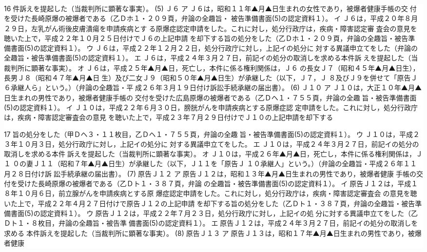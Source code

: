  16 
件訴えを提起した（当裁判所に顕著な事実）。 
  (5) Ｊ６ 
ア Ｊ６は，昭和１１年▲月▲日生まれの女性であり，被爆者健康手帳の交
付を受けた長崎原爆の被爆者である（乙Ｄホ１・２０９頁，弁論の全趣旨・
被告準備書面(5)の認定資料１）。 
   イ Ｊ６は，平成２０年８月２９日，左乳がん術後皮膚潰瘍を申請疾病とす
る原爆症認定申請をした。これに対し，処分行政庁は，疾病・障害認定審
査会の意見を聴いた上で，平成２２年１０月２５日付けでＪ６の上記申請
を却下する旨の処分をした（乙Ｄホ１・２０９頁，弁論の全趣旨・被告準
備書面(5)の認定資料１）。 
   ウ Ｊ６は，平成２２年１２月２２日，処分行政庁に対し，上記イの処分に
対する異議申立てをした（弁論の全趣旨・被告準備書面(5)の認定資料１）。 
   エ Ｊ６は，平成２４年３月２７日，前記イの処分の取消しを求める本件訴
えを提起した（当裁判所に顕著な事実）。 
オ Ｊ６は，平成２５年▲月▲日，死亡し，本件に係る権利関係は，Ｊ６
の長女Ｊ７（昭和４５年▲月▲日生），長男Ｊ８（昭和４７年▲月▲日
生）及び二女Ｊ９（昭和５０年▲月▲日生）が承継した（以下，Ｊ７，Ｊ
８及びＪ９を併せて「原告Ｊ６承継人ら」という。）（弁論の全趣旨・平
成２６年３月１９日付け訴訟手続承継の届出書）。 
  (6) Ｊ１０ 
ア Ｊ１０は，大正１０年▲月▲日生まれの男性であり，被爆者健康手帳の
交付を受けた広島原爆の被爆者である（乙Ｄヘ１・７５５頁，弁論の全趣
旨・被告準備書面(5)の認定資料１）。 
   イ Ｊ１０は，平成２２年６月３０日，膀胱がんを申請疾病とする原爆症認
定申請をした。これに対し，処分行政庁は，疾病・障害認定審査会の意見
を聴いた上で，平成２３年７月２９日付けでＪ１０の上記申請を却下する
 
 17 
旨の処分をした（甲Ｄヘ３・１１枚目，乙Ｄヘ１・７５５頁，弁論の全趣
旨・被告準備書面(5)の認定資料１）。 
   ウ Ｊ１０は，平成２３年１０月３日，処分行政庁に対し，上記イの処分に
対する異議申立てをした。 
   エ Ｊ１０は，平成２４年３月２７日，前記イの処分の取消しを求める本件
訴えを提起した（当裁判所に顕著な事実）。 
 オ Ｊ１０は，平成２６年▲月▲日，死亡し，本件に係る権利関係は，Ｊ１
０の妻Ｊ１１（昭和７年▲月▲日生）が承継した（以下，Ｊ１１を「原告Ｊ
１０承継人」という。）（弁論の全趣旨・平成２６年１１月２８日付け訴
訟手続承継の届出書）。 
  (7) 原告Ｊ１２ 
ア 原告Ｊ１２は，昭和１３年▲月▲日生まれの男性であり，被爆者健康
手帳の交付を受けた長崎原爆の被爆者である（乙Ｄト１・３８７頁，弁論
の全趣旨・被告準備書面(5)の認定資料１）。 
   イ 原告Ｊ１２は，平成１８年１０月６日，前立腺がんを申請疾病とする原
爆症認定申請をした。これに対し，処分行政庁は，疾病・障害認定審査会
の意見を聴いた上で，平成２２年４月２７日付けで原告Ｊ１２の上記申請
を却下する旨の処分をした（乙Ｄト１・３８７頁，弁論の全趣旨・被告準
備書面(5)の認定資料１）。 
   ウ 原告Ｊ１２は，平成２２年７月２３日，処分行政庁に対し，上記イの処
分に対する異議申立てをした（乙Ｄト１・８枚目，弁論の全趣旨・被告準
備書面(5)の認定資料１）。 
   エ 原告Ｊ１２は，平成２４年３月２７日，前記イの処分の取消しを求める
本件訴えを提起した（当裁判所に顕著な事実）。 
  (8) 原告Ｊ１３ 
ア 原告Ｊ１３は，昭和１７年▲月▲日生まれの男性であり，被爆者健康
 